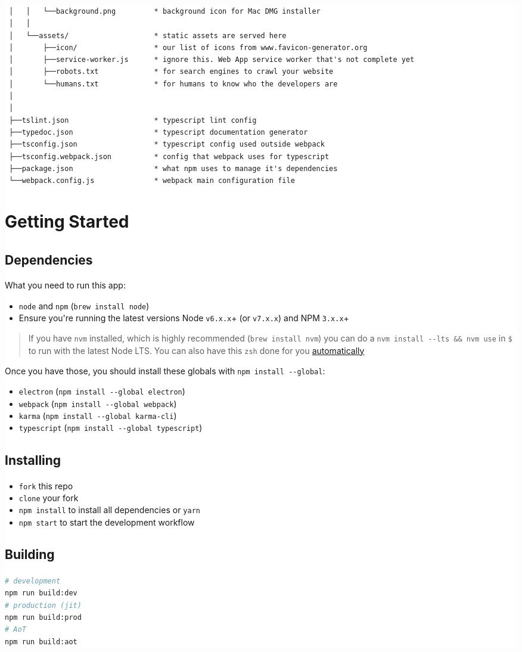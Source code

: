 ```
 │   │   └──background.png         * background icon for Mac DMG installer
 │   │
 │   └──assets/                    * static assets are served here
 │       ├──icon/                  * our list of icons from www.favicon-generator.org
 │       ├──service-worker.js      * ignore this. Web App service worker that's not complete yet
 │       ├──robots.txt             * for search engines to crawl your website
 │       └──humans.txt             * for humans to know who the developers are
 │
 │
 ├──tslint.json                    * typescript lint config
 ├──typedoc.json                   * typescript documentation generator
 ├──tsconfig.json                  * typescript config used outside webpack
 ├──tsconfig.webpack.json          * config that webpack uses for typescript
 ├──package.json                   * what npm uses to manage it's dependencies
 └──webpack.config.js              * webpack main configuration file

```

# Getting Started

## Dependencies
What you need to run this app:
* `node` and `npm` (`brew install node`)
* Ensure you're running the latest versions Node `v6.x.x`+ (or `v7.x.x`) and NPM `3.x.x`+

> If you have `nvm` installed, which is highly recommended (`brew install nvm`) you can do a `nvm install --lts && nvm use` in `$` to run with the latest Node LTS. You can also have this `zsh` done for you [automatically](https://github.com/creationix/nvm#calling-nvm-use-automatically-in-a-directory-with-a-nvmrc-file) 

Once you have those, you should install these globals with `npm install --global`:
* `electron` (`npm install --global electron`)
* `webpack` (`npm install --global webpack`)
* `karma` (`npm install --global karma-cli`)
* `typescript` (`npm install --global typescript`)

## Installing
* `fork` this repo
* `clone` your fork
* `npm install` to install all dependencies or `yarn`
* `npm start` to start the development workflow

## Building

```bash
# development
npm run build:dev
# production (jit)
npm run build:prod
# AoT
npm run build:aot
```
